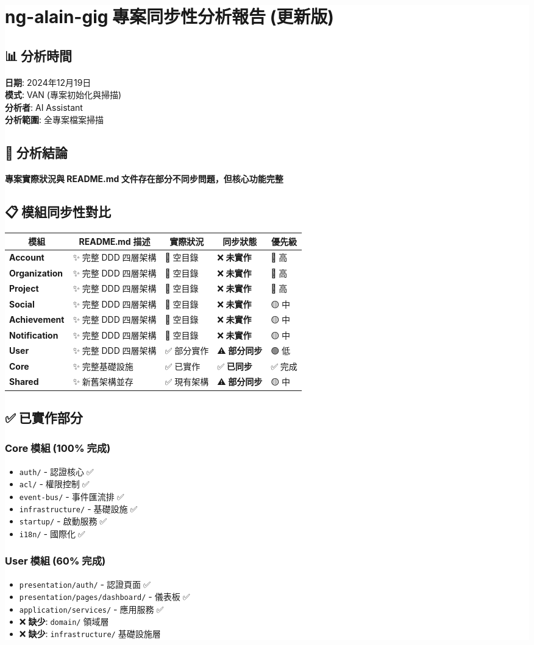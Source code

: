 # ng-alain-gig 專案同步性分析報告 (更新版)

## 📊 分析時間
**日期**: 2024年12月19日  
**模式**: VAN (專案初始化與掃描)  
**分析者**: AI Assistant  
**分析範圍**: 全專案檔案掃描

## 🎯 分析結論
**專案實際狀況與 README.md 文件存在部分不同步問題，但核心功能完整**

## 📋 模組同步性對比

| 模組 | README.md 描述 | 實際狀況 | 同步狀態 | 優先級 |
|------|----------------|----------|----------|--------|
| **Account** | ✨ 完整 DDD 四層架構 | 📁 空目錄 | ❌ **未實作** | 🔴 高 |
| **Organization** | ✨ 完整 DDD 四層架構 | 📁 空目錄 | ❌ **未實作** | 🔴 高 |
| **Project** | ✨ 完整 DDD 四層架構 | 📁 空目錄 | ❌ **未實作** | 🔴 高 |
| **Social** | ✨ 完整 DDD 四層架構 | 📁 空目錄 | ❌ **未實作** | 🟡 中 |
| **Achievement** | ✨ 完整 DDD 四層架構 | 📁 空目錄 | ❌ **未實作** | 🟡 中 |
| **Notification** | ✨ 完整 DDD 四層架構 | 📁 空目錄 | ❌ **未實作** | 🟡 中 |
| **User** | ✨ 完整 DDD 四層架構 | ✅ 部分實作 | ⚠️ **部分同步** | 🟢 低 |
| **Core** | ✨ 完整基礎設施 | ✅ 已實作 | ✅ **已同步** | ✅ 完成 |
| **Shared** | ✨ 新舊架構並存 | ✅ 現有架構 | ⚠️ **部分同步** | 🟡 中 |

## ✅ 已實作部分

### Core 模組 (100% 完成)
- `auth/` - 認證核心 ✅
- `acl/` - 權限控制 ✅  
- `event-bus/` - 事件匯流排 ✅
- `infrastructure/` - 基礎設施 ✅
- `startup/` - 啟動服務 ✅
- `i18n/` - 國際化 ✅

### User 模組 (60% 完成)
- `presentation/auth/` - 認證頁面 ✅
- `presentation/pages/dashboard/` - 儀表板 ✅
- `application/services/` - 應用服務 ✅
- ❌ **缺少**: `domain/` 領域層
- ❌ **缺少**: `infrastructure/` 基礎設施層
